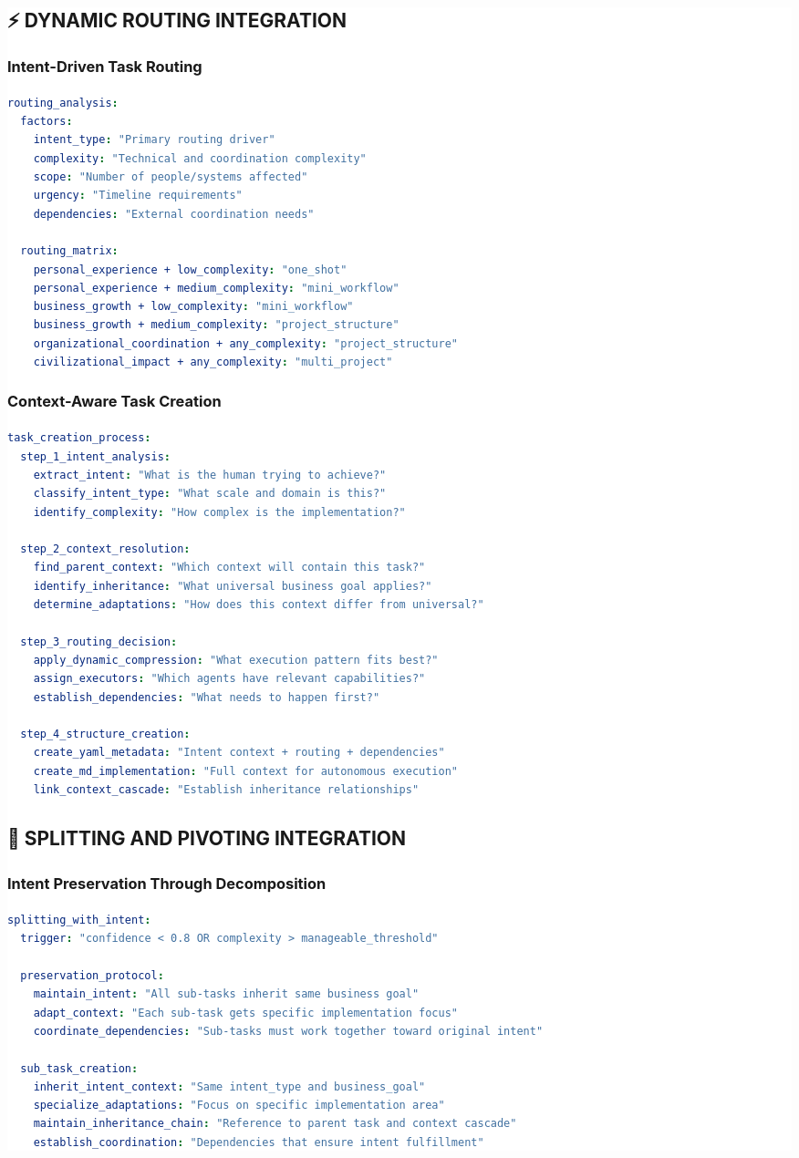 ## ⚡ **DYNAMIC ROUTING INTEGRATION**

### **Intent-Driven Task Routing**
```yaml
routing_analysis:
  factors:
    intent_type: "Primary routing driver"
    complexity: "Technical and coordination complexity"
    scope: "Number of people/systems affected"
    urgency: "Timeline requirements"
    dependencies: "External coordination needs"
    
  routing_matrix:
    personal_experience + low_complexity: "one_shot"
    personal_experience + medium_complexity: "mini_workflow"
    business_growth + low_complexity: "mini_workflow"
    business_growth + medium_complexity: "project_structure"
    organizational_coordination + any_complexity: "project_structure"
    civilizational_impact + any_complexity: "multi_project"
```

### **Context-Aware Task Creation**
```yaml
task_creation_process:
  step_1_intent_analysis:
    extract_intent: "What is the human trying to achieve?"
    classify_intent_type: "What scale and domain is this?"
    identify_complexity: "How complex is the implementation?"
    
  step_2_context_resolution:
    find_parent_context: "Which context will contain this task?"
    identify_inheritance: "What universal business goal applies?"
    determine_adaptations: "How does this context differ from universal?"
    
  step_3_routing_decision:
    apply_dynamic_compression: "What execution pattern fits best?"
    assign_executors: "Which agents have relevant capabilities?"
    establish_dependencies: "What needs to happen first?"
    
  step_4_structure_creation:
    create_yaml_metadata: "Intent context + routing + dependencies"
    create_md_implementation: "Full context for autonomous execution"
    link_context_cascade: "Establish inheritance relationships"
```

## 🔄 **SPLITTING AND PIVOTING INTEGRATION**

### **Intent Preservation Through Decomposition**
```yaml
splitting_with_intent:
  trigger: "confidence < 0.8 OR complexity > manageable_threshold"
  
  preservation_protocol:
    maintain_intent: "All sub-tasks inherit same business goal"
    adapt_context: "Each sub-task gets specific implementation focus"
    coordinate_dependencies: "Sub-tasks must work together toward original intent"
    
  sub_task_creation:
    inherit_intent_context: "Same intent_type and business_goal"
    specialize_adaptations: "Focus on specific implementation area"
    maintain_inheritance_chain: "Reference to parent task and context cascade"
    establish_coordination: "Dependencies that ensure intent fulfillment"
```
